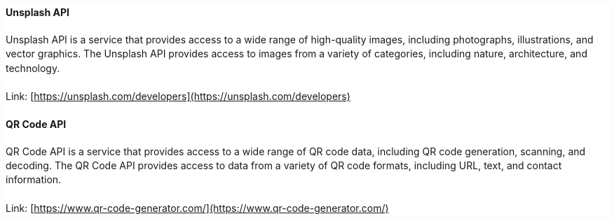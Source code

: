 #### Unsplash API

Unsplash API is a service that provides access to a wide range of high-quality images, including photographs, illustrations, and vector graphics. The Unsplash API provides access to images from a variety of categories, including nature, architecture, and technology.
<br><br>
Link: [https://unsplash.com/developers](https://unsplash.com/developers)

#### QR Code API

QR Code API is a service that provides access to a wide range of QR code data, including QR code generation, scanning, and decoding. The QR Code API provides access to data from a variety of QR code formats, including URL, text, and contact information.
<br><br>
Link: [https://www.qr-code-generator.com/](https://www.qr-code-generator.com/)
